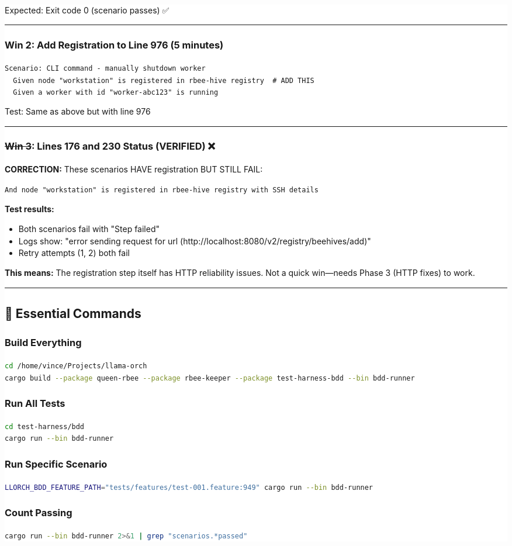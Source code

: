 Expected: Exit code 0 (scenario passes) ✅

---

### Win 2: Add Registration to Line 976 (5 minutes)
```gherkin
Scenario: CLI command - manually shutdown worker
  Given node "workstation" is registered in rbee-hive registry  # ADD THIS
  Given a worker with id "worker-abc123" is running
```

Test: Same as above but with line 976

---

### ~~Win 3~~: Lines 176 and 230 Status (VERIFIED) ❌
**CORRECTION:** These scenarios HAVE registration BUT STILL FAIL:
```gherkin
And node "workstation" is registered in rbee-hive registry with SSH details
```

**Test results:**
- Both scenarios fail with "Step failed"
- Logs show: "error sending request for url (http://localhost:8080/v2/registry/beehives/add)"
- Retry attempts (1, 2) both fail

**This means:** The registration step itself has HTTP reliability issues. Not a quick win—needs Phase 3 (HTTP fixes) to work.

---

## 🔧 Essential Commands

### Build Everything
```bash
cd /home/vince/Projects/llama-orch
cargo build --package queen-rbee --package rbee-keeper --package test-harness-bdd --bin bdd-runner
```

### Run All Tests
```bash
cd test-harness/bdd
cargo run --bin bdd-runner
```

### Run Specific Scenario
```bash
LLORCH_BDD_FEATURE_PATH="tests/features/test-001.feature:949" cargo run --bin bdd-runner
```

### Count Passing
```bash
cargo run --bin bdd-runner 2>&1 | grep "scenarios.*passed"
```
